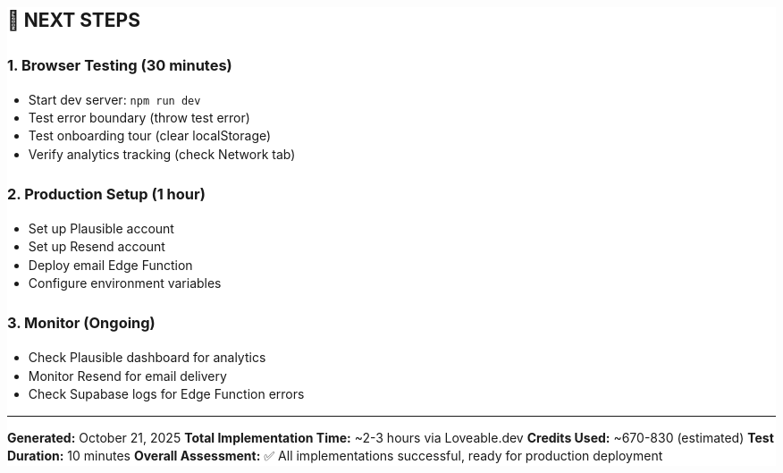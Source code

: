 ## 🚀 NEXT STEPS

### 1. Browser Testing (30 minutes)
- Start dev server: `npm run dev`
- Test error boundary (throw test error)
- Test onboarding tour (clear localStorage)
- Verify analytics tracking (check Network tab)

### 2. Production Setup (1 hour)
- Set up Plausible account
- Set up Resend account
- Deploy email Edge Function
- Configure environment variables

### 3. Monitor (Ongoing)
- Check Plausible dashboard for analytics
- Monitor Resend for email delivery
- Check Supabase logs for Edge Function errors

---

**Generated:** October 21, 2025
**Total Implementation Time:** ~2-3 hours via Loveable.dev
**Credits Used:** ~670-830 (estimated)
**Test Duration:** 10 minutes
**Overall Assessment:** ✅ All implementations successful, ready for production deployment

